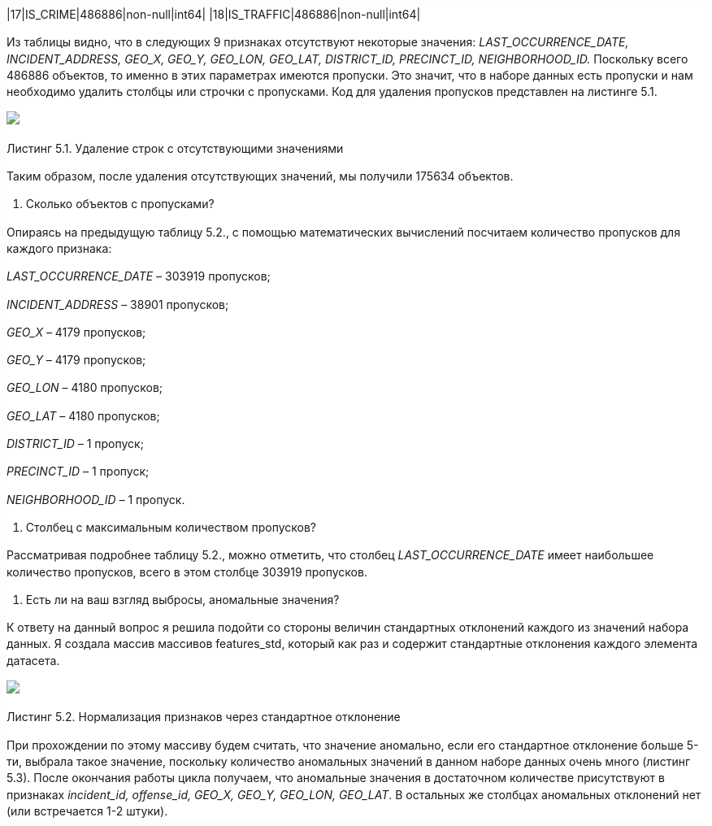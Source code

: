 |17|IS\_CRIME|486886|non-null|int64|
|18|IS\_TRAFFIC|486886|non-null|int64|

Из таблицы видно, что в следующих 9 признаках отсутствуют некоторые значения: *LAST\_OCCURRENCE\_DATE, INCIDENT\_ADDRESS, GEO\_X, GEO\_Y, GEO\_LON, GEO\_LAT, DISTRICT\_ID, PRECINCT\_ID, NEIGHBORHOOD\_ID.* Поскольку всего 486886 объектов, то именно в этих параметрах имеются пропуски. Это значит, что в наборе данных есть пропуски и нам необходимо удалить столбцы или строчки с пропусками. Код для удаления пропусков представлен на листинге 5.1.

![](Aspose.Words.d4b6eae7-f8e4-472b-9bd4-7a12398023f4.009.png)

Листинг 5.1. Удаление строк с отсутствующими значениями

Таким образом, после удаления отсутствующих значений, мы получили 175634 объектов.

1. Сколько объектов с пропусками?

Опираясь на предыдущую таблицу 5.2., с помощью математических вычислений посчитаем количество пропусков для каждого признака:

*LAST\_OCCURRENCE\_DATE –* 303919 пропусков;

*INCIDENT\_ADDRESS –* 38901 пропусков;

*GEO\_X –* 4179 пропусков;

*GEO\_Y –* 4179 пропусков;

*GEO\_LON –* 4180 пропусков;

*GEO\_LAT –* 4180 пропусков;

*DISTRICT\_ID –* 1 пропуск;

*PRECINCT\_ID –* 1 пропуск;

*NEIGHBORHOOD\_ID –* 1 пропуск.

1. Столбец с максимальным количеством пропусков?

Рассматривая подробнее таблицу 5.2., можно отметить, что столбец *LAST\_OCCURRENCE\_DATE* имеет наибольшее количество пропусков, всего в этом столбце 303919 пропусков.

1. Есть ли на ваш взгляд выбросы, аномальные значения?

К ответу на данный вопрос я решила подойти со стороны величин стандартных отклонений каждого из значений набора данных. Я создала массив массивов features\_std, который как раз и содержит стандартные отклонения каждого элемента датасета. 

![](Aspose.Words.d4b6eae7-f8e4-472b-9bd4-7a12398023f4.010.png)

Листинг 5.2. Нормализация признаков через стандартное отклонение 

При прохождении по этому массиву будем считать, что значение аномально, если его стандартное отклонение больше 5-ти, выбрала такое значение, поскольку количество аномальных значений в данном наборе данных очень много (листинг 5.3). После окончания работы цикла получаем, что аномальные значения в достаточном количестве присутствуют в признаках *incident\_id, offense\_id, GEO\_X, GEO\_Y, GEO\_LON, GEO\_LAT*. В остальных же столбцах аномальных отклонений нет (или встречается 1-2 штуки). 
